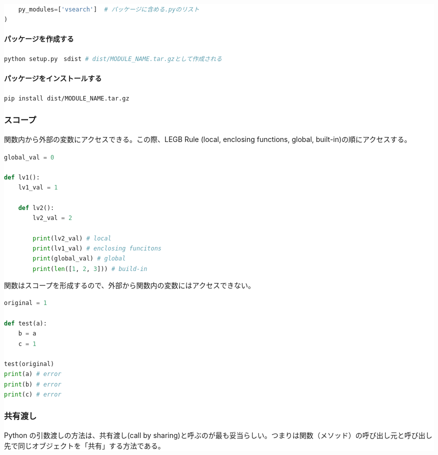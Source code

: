 ```py
    py_modules=['vsearch']  # パッケージに含める.pyのリスト
)
```

#### パッケージを作成する

```bash
python setup.py　sdist # dist/MODULE_NAME.tar.gzとして作成される
```

#### パッケージをインストールする

```bash
pip install dist/MODULE_NAME.tar.gz
```

### スコープ

関数内から外部の変数にアクセスできる。この際、LEGB Rule (local, enclosing functions, global,
built-in)の順にアクセスする。

```py
global_val = 0

def lv1():
    lv1_val = 1

    def lv2():
        lv2_val = 2

        print(lv2_val) # local
        print(lv1_val) # enclosing funcitons
        print(global_val) # global
        print(len([1, 2, 3])) # build-in
```

関数はスコープを形成するので、外部から関数内の変数にはアクセスできない。

```py
original = 1

def test(a):
    b = a
    c = 1

test(original)
print(a) # error
print(b) # error
print(c) # error
```

### 共有渡し

Python の引数渡しの方法は、共有渡し(call by sharing)と呼ぶのが最も妥当らしい。つまりは関数（メソッド）の呼び出し元と呼び出し先で同じオブジェクトを「共有」する方法である。
